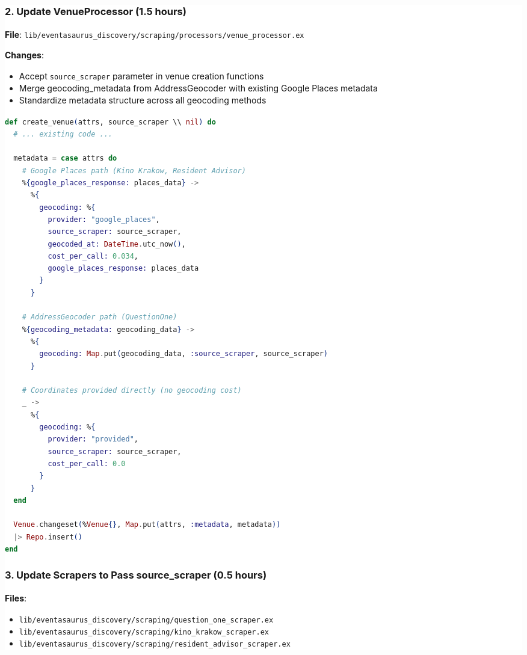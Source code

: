 ### 2. Update VenueProcessor (1.5 hours)

**File**: `lib/eventasaurus_discovery/scraping/processors/venue_processor.ex`

**Changes**:
- Accept `source_scraper` parameter in venue creation functions
- Merge geocoding_metadata from AddressGeocoder with existing Google Places metadata
- Standardize metadata structure across all geocoding methods

```elixir
def create_venue(attrs, source_scraper \\ nil) do
  # ... existing code ...

  metadata = case attrs do
    # Google Places path (Kino Krakow, Resident Advisor)
    %{google_places_response: places_data} ->
      %{
        geocoding: %{
          provider: "google_places",
          source_scraper: source_scraper,
          geocoded_at: DateTime.utc_now(),
          cost_per_call: 0.034,
          google_places_response: places_data
        }
      }

    # AddressGeocoder path (QuestionOne)
    %{geocoding_metadata: geocoding_data} ->
      %{
        geocoding: Map.put(geocoding_data, :source_scraper, source_scraper)
      }

    # Coordinates provided directly (no geocoding cost)
    _ ->
      %{
        geocoding: %{
          provider: "provided",
          source_scraper: source_scraper,
          cost_per_call: 0.0
        }
      }
  end

  Venue.changeset(%Venue{}, Map.put(attrs, :metadata, metadata))
  |> Repo.insert()
end
```

### 3. Update Scrapers to Pass source_scraper (0.5 hours)

**Files**:
- `lib/eventasaurus_discovery/scraping/question_one_scraper.ex`
- `lib/eventasaurus_discovery/scraping/kino_krakow_scraper.ex`
- `lib/eventasaurus_discovery/scraping/resident_advisor_scraper.ex`
